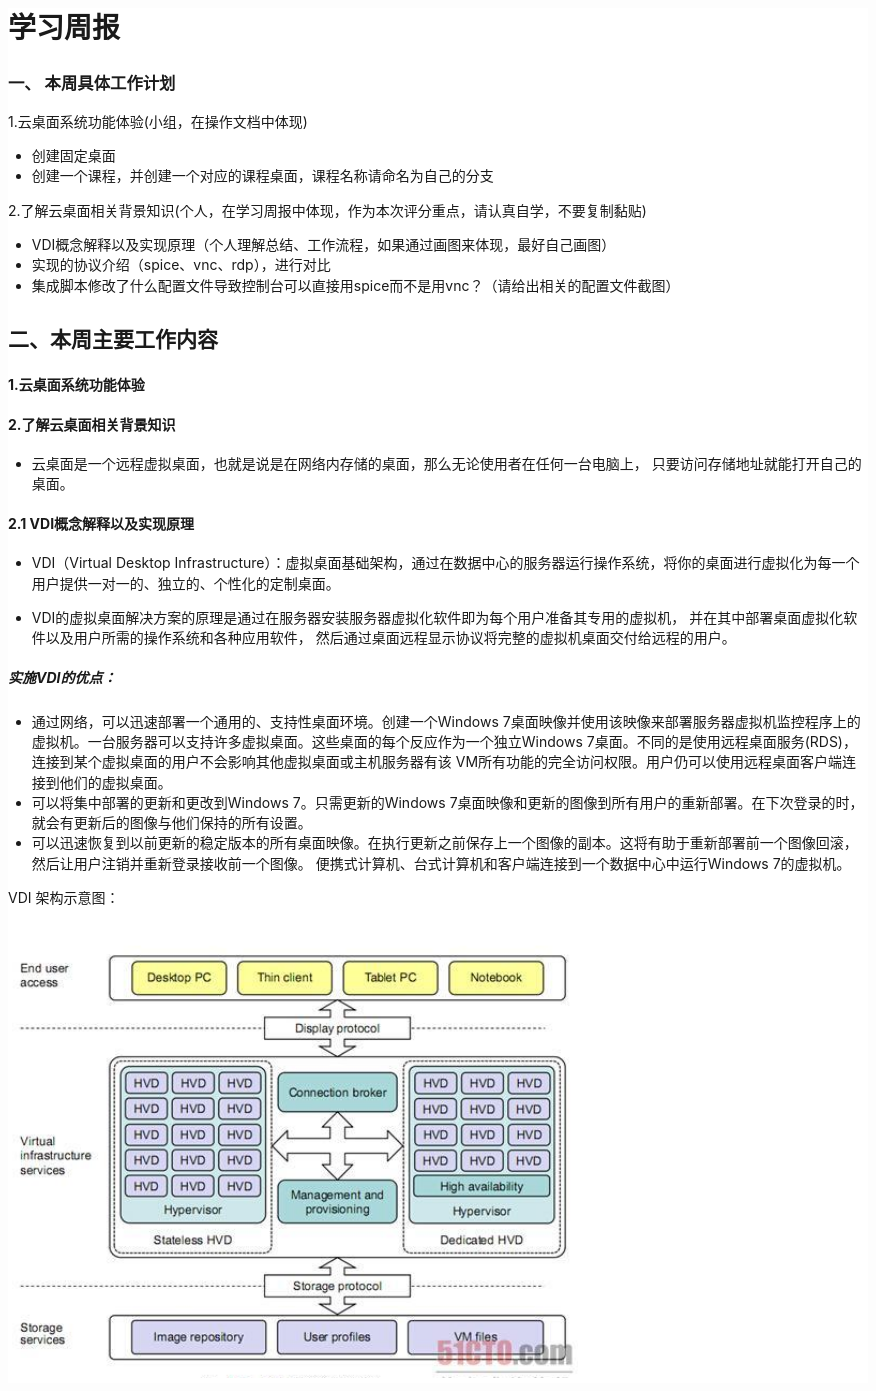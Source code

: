 # 学习周报


<h3 id="本周具体工作计划"> 一、 本周具体工作计划</h3>

1.云桌面系统功能体验(小组，在操作文档中体现)

- 创建固定桌面
- 创建一个课程，并创建一个对应的课程桌面，课程名称请命名为自己的分支

2.了解云桌面相关背景知识(个人，在学习周报中体现，作为本次评分重点，请认真自学，不要复制黏贴)

- VDI概念解释以及实现原理（个人理解总结、工作流程，如果通过画图来体现，最好自己画图）
- 实现的协议介绍（spice、vnc、rdp），进行对比
- 集成脚本修改了什么配置文件导致控制台可以直接用spice而不是用vnc？（请给出相关的配置文件截图）
  
<h2 id="本周主要工作内容">二、本周主要工作内容</h2>


####  1.云桌面系统功能体验

####  2.了解云桌面相关背景知识
- 云桌面是一个远程虚拟桌面，也就是说是在网络内存储的桌面，那么无论使用者在任何一台电脑上，
      只要访问存储地址就能打开自己的桌面。

#### 2.1 VDI概念解释以及实现原理
- VDI（Virtual Desktop Infrastructure）：虚拟桌面基础架构，通过在数据中心的服务器运行操作系统，将你的桌面进行虚拟化为每一个用户提供一对一的、独立的、个性化的定制桌面。

- VDI的虚拟桌面解决方案的原理是通过在服务器安装服务器虚拟化软件即为每个用户准备其专用的虚拟机，
        并在其中部署桌面虚拟化软件以及用户所需的操作系统和各种应用软件，
        然后通过桌面远程显示协议将完整的虚拟机桌面交付给远程的用户。
        
        
#####  实施VDI的优点：
- 通过网络，可以迅速部署一个通用的、支持性桌面环境。创建一个Windows 7桌面映像并使用该映像来部署服务器虚拟机监控程序上的虚拟机。一台服务器可以支持许多虚拟桌面。这些桌面的每个反应作为一个独立Windows 7桌面。不同的是使用远程桌面服务(RDS)，连接到某个虚拟桌面的用户不会影响其他虚拟桌面或主机服务器有该 VM所有功能的完全访问权限。用户仍可以使用远程桌面客户端连接到他们的虚拟桌面。
- 可以将集中部署的更新和更改到Windows 7。只需更新的Windows 7桌面映像和更新的图像到所有用户的重新部署。在下次登录的时，就会有更新后的图像与他们保持的所有设置。
- 可以迅速恢复到以前更新的稳定版本的所有桌面映像。在执行更新之前保存上一个图像的副本。这将有助于重新部署前一个图像回滚，然后让用户注销并重新登录接收前一个图像。 便携式计算机、台式计算机和客户端连接到一个数据中心中运行Windows 7的虚拟机。

VDI 架构示意图：

<img src="https://github.com/CourseCloudDesktop/cloudDesktop/blob/kek-develop/task5/pic/VDIstructure.png" width="70%">  
